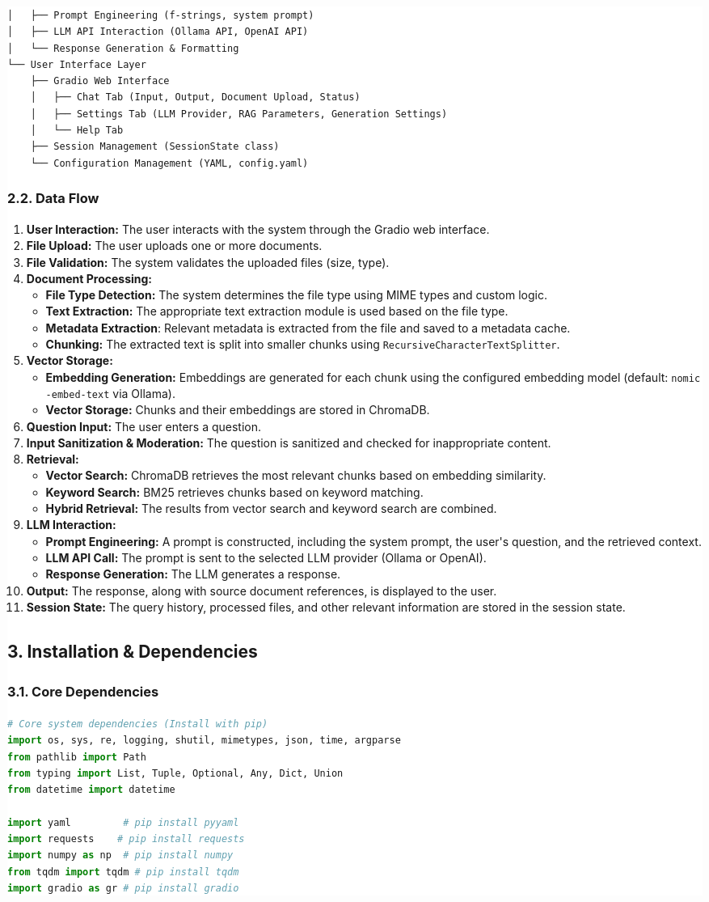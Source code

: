 ```
│   ├── Prompt Engineering (f-strings, system prompt)
│   ├── LLM API Interaction (Ollama API, OpenAI API)
│   └── Response Generation & Formatting
└── User Interface Layer
    ├── Gradio Web Interface
    │   ├── Chat Tab (Input, Output, Document Upload, Status)
    │   ├── Settings Tab (LLM Provider, RAG Parameters, Generation Settings)
    │   └── Help Tab
    ├── Session Management (SessionState class)
    └── Configuration Management (YAML, config.yaml)
```

### 2.2. Data Flow

1.  **User Interaction:** The user interacts with the system through the Gradio web interface.
2.  **File Upload:** The user uploads one or more documents.
3.  **File Validation:** The system validates the uploaded files (size, type).
4.  **Document Processing:**
    *   **File Type Detection:** The system determines the file type using MIME types and custom logic.
    *   **Text Extraction:** The appropriate text extraction module is used based on the file type.
    *   **Metadata Extraction**: Relevant metadata is extracted from the file and saved to a metadata cache.
    *   **Chunking:** The extracted text is split into smaller chunks using `RecursiveCharacterTextSplitter`.
5.  **Vector Storage:**
    *   **Embedding Generation:**  Embeddings are generated for each chunk using the configured embedding model (default: `nomic-embed-text` via Ollama).
    *   **Vector Storage:**  Chunks and their embeddings are stored in ChromaDB.
6.  **Question Input:** The user enters a question.
7.  **Input Sanitization & Moderation:** The question is sanitized and checked for inappropriate content.
8.  **Retrieval:**
    *   **Vector Search:**  ChromaDB retrieves the most relevant chunks based on embedding similarity.
    *   **Keyword Search:** BM25 retrieves chunks based on keyword matching.
    *   **Hybrid Retrieval:**  The results from vector search and keyword search are combined.
9.  **LLM Interaction:**
    *   **Prompt Engineering:**  A prompt is constructed, including the system prompt, the user's question, and the retrieved context.
    *   **LLM API Call:** The prompt is sent to the selected LLM provider (Ollama or OpenAI).
    *   **Response Generation:** The LLM generates a response.
10. **Output:** The response, along with source document references, is displayed to the user.
11. **Session State:**  The query history, processed files, and other relevant information are stored in the session state.

## 3. Installation & Dependencies

### 3.1. Core Dependencies

```python
# Core system dependencies (Install with pip)
import os, sys, re, logging, shutil, mimetypes, json, time, argparse
from pathlib import Path
from typing import List, Tuple, Optional, Any, Dict, Union
from datetime import datetime

import yaml         # pip install pyyaml
import requests    # pip install requests
import numpy as np  # pip install numpy
from tqdm import tqdm # pip install tqdm
import gradio as gr # pip install gradio
```
